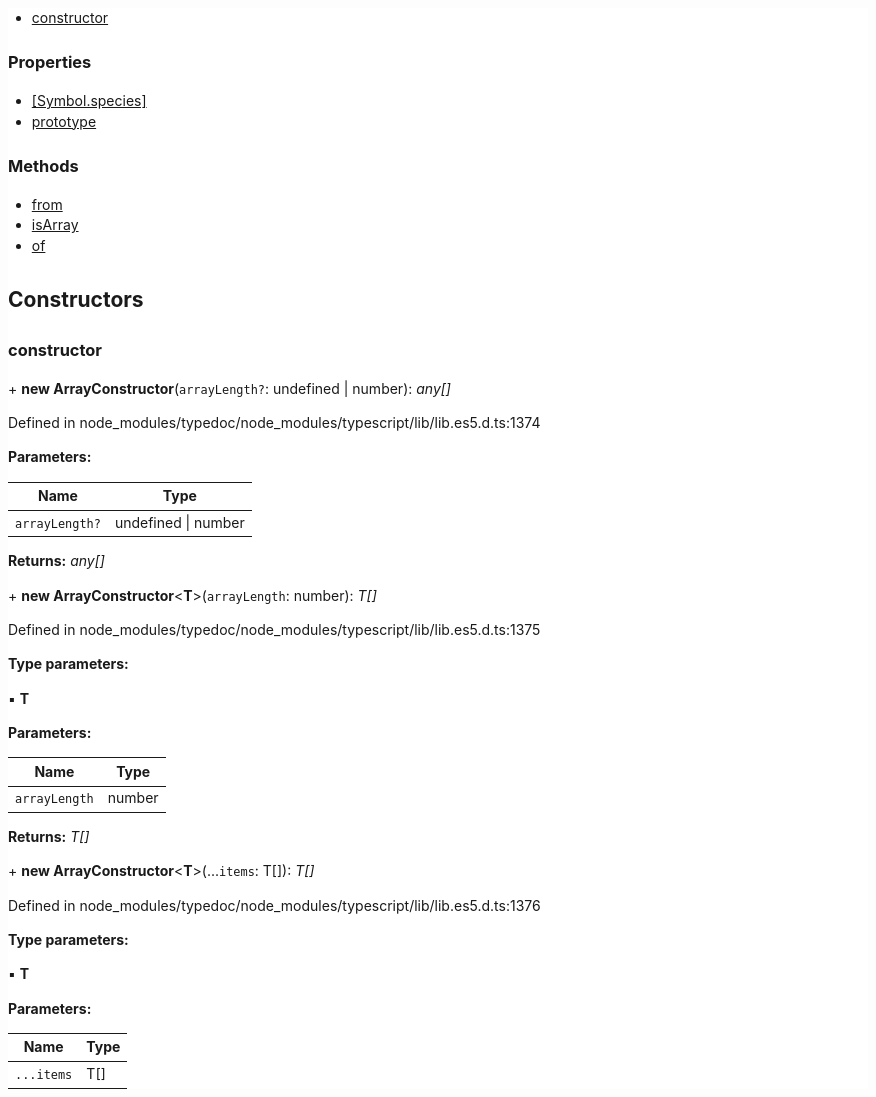 * [constructor](arrayconstructor.md#constructor)

### Properties

* [[Symbol.species]](arrayconstructor.md#[symbol.species])
* [prototype](arrayconstructor.md#prototype)

### Methods

* [from](arrayconstructor.md#from)
* [isArray](arrayconstructor.md#isarray)
* [of](arrayconstructor.md#of)

## Constructors

###  constructor

\+ **new ArrayConstructor**(`arrayLength?`: undefined | number): *any[]*

Defined in node_modules/typedoc/node_modules/typescript/lib/lib.es5.d.ts:1374

**Parameters:**

Name | Type |
------ | ------ |
`arrayLength?` | undefined &#124; number |

**Returns:** *any[]*

\+ **new ArrayConstructor**<**T**>(`arrayLength`: number): *T[]*

Defined in node_modules/typedoc/node_modules/typescript/lib/lib.es5.d.ts:1375

**Type parameters:**

▪ **T**

**Parameters:**

Name | Type |
------ | ------ |
`arrayLength` | number |

**Returns:** *T[]*

\+ **new ArrayConstructor**<**T**>(...`items`: T[]): *T[]*

Defined in node_modules/typedoc/node_modules/typescript/lib/lib.es5.d.ts:1376

**Type parameters:**

▪ **T**

**Parameters:**

Name | Type |
------ | ------ |
`...items` | T[] |
